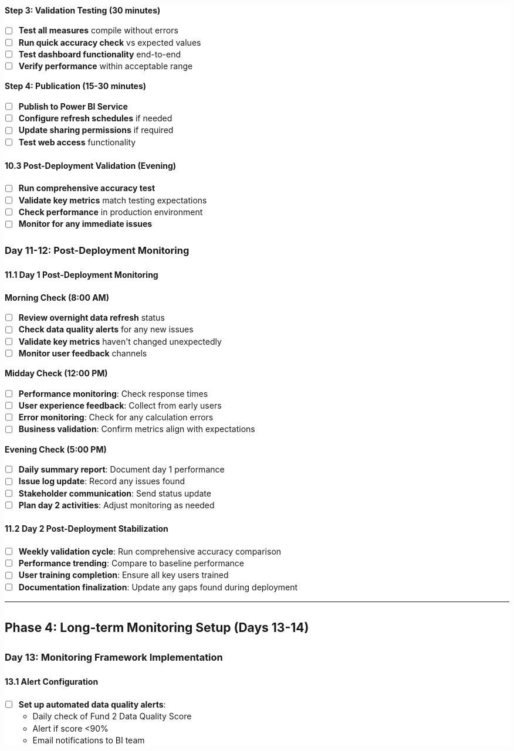 **Step 3: Validation Testing (30 minutes)**
- [ ] **Test all measures** compile without errors
- [ ] **Run quick accuracy check** vs expected values
- [ ] **Test dashboard functionality** end-to-end
- [ ] **Verify performance** within acceptable range

**Step 4: Publication (15-30 minutes)**
- [ ] **Publish to Power BI Service**
- [ ] **Configure refresh schedules** if needed
- [ ] **Update sharing permissions** if required
- [ ] **Test web access** functionality

#### 10.3 Post-Deployment Validation (Evening)
- [ ] **Run comprehensive accuracy test**
- [ ] **Validate key metrics** match testing expectations
- [ ] **Check performance** in production environment
- [ ] **Monitor for any immediate issues**

### Day 11-12: Post-Deployment Monitoring

#### 11.1 Day 1 Post-Deployment Monitoring
**Morning Check (8:00 AM)**
- [ ] **Review overnight data refresh** status
- [ ] **Check data quality alerts** for any new issues
- [ ] **Validate key metrics** haven't changed unexpectedly
- [ ] **Monitor user feedback** channels

**Midday Check (12:00 PM)**
- [ ] **Performance monitoring**: Check response times
- [ ] **User experience feedback**: Collect from early users
- [ ] **Error monitoring**: Check for any calculation errors
- [ ] **Business validation**: Confirm metrics align with expectations

**Evening Check (5:00 PM)**
- [ ] **Daily summary report**: Document day 1 performance
- [ ] **Issue log update**: Record any issues found
- [ ] **Stakeholder communication**: Send status update
- [ ] **Plan day 2 activities**: Adjust monitoring as needed

#### 11.2 Day 2 Post-Deployment Stabilization
- [ ] **Weekly validation cycle**: Run comprehensive accuracy comparison
- [ ] **Performance trending**: Compare to baseline performance
- [ ] **User training completion**: Ensure all key users trained
- [ ] **Documentation finalization**: Update any gaps found during deployment

---

## Phase 4: Long-term Monitoring Setup (Days 13-14)

### Day 13: Monitoring Framework Implementation

#### 13.1 Alert Configuration
- [ ] **Set up automated data quality alerts**:
  - Daily check of Fund 2 Data Quality Score
  - Alert if score <90%
  - Email notifications to BI team
  